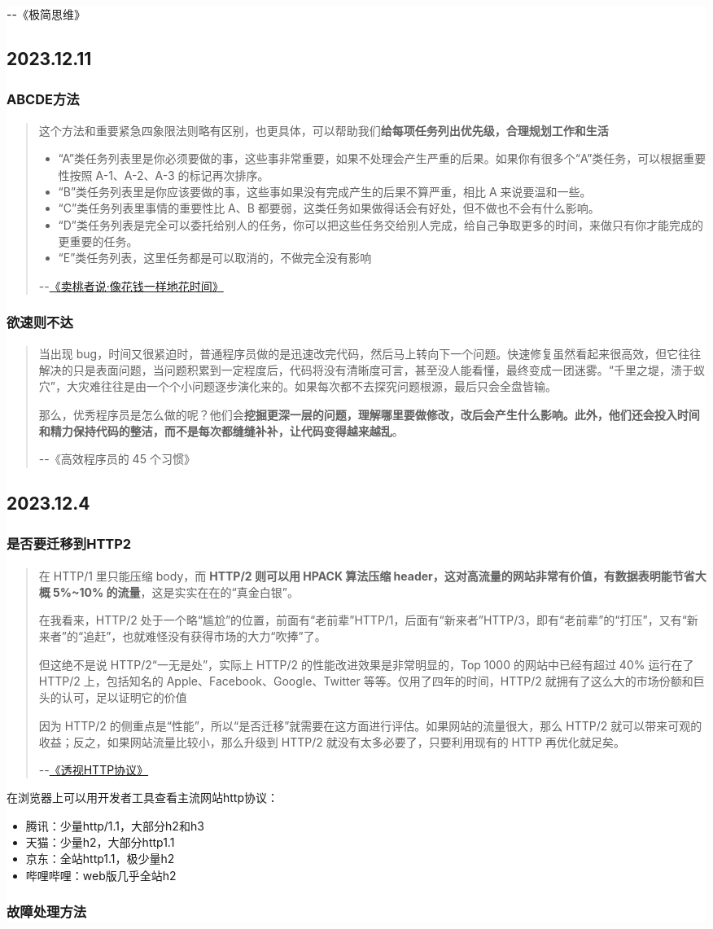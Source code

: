 --《极简思维》

## 2023.12.11

### ABCDE方法

>这个方法和重要紧急四象限法则略有区别，也更具体，可以帮助我们**给每项任务列出优先级，合理规划工作和生活**
>
>- “A”类任务列表里是你必须要做的事，这些事非常重要，如果不处理会产生严重的后果。如果你有很多个“A”类任务，可以根据重要性按照 A-1、A-2、A-3 的标记再次排序。
>- “B”类任务列表里是你应该要做的事，这些事如果没有完成产生的后果不算严重，相比 A 来说要温和一些。
>- “C”类任务列表里事情的重要性比 A、B 都要弱，这类任务如果做得话会有好处，但不做也不会有什么影响。
>- “D”类任务列表是完全可以委托给别人的任务，你可以把这些任务交给别人完成，给自己争取更多的时间，来做只有你才能完成的更重要的任务。
>- “E”类任务列表，这里任务都是可以取消的，不做完全没有影响
>
>--[《卖桃者说·像花钱一样地花时间》](https://time.geekbang.org/column/article/176739)

### 欲速则不达

> 当出现 bug，时间又很紧迫时，普通程序员做的是迅速改完代码，然后马上转向下一个问题。快速修复虽然看起来很高效，但它往往解决的只是表面问题，当问题积累到一定程度后，代码将没有清晰度可言，甚至没人能看懂，最终变成一团迷雾。“千里之堤，溃于蚁穴”，大灾难往往是由一个个小问题逐步演化来的。如果每次都不去探究问题根源，最后只会全盘皆输。
>
> 那么，优秀程序员是怎么做的呢？他们会**挖掘更深一层的问题，理解哪里要做修改，改后会产生什么影响。此外，他们还会投入时间和精力保持代码的整洁，而不是每次都缝缝补补，让代码变得越来越乱**。
>
> --《高效程序员的 45 个习惯》



## 2023.12.4

### **是否要迁移到HTTP2**

>在 HTTP/1 里只能压缩 body，而 **HTTP/2 则可以用 HPACK 算法压缩 header，这对高流量的网站非常有价值，有数据表明能节省大概 5%~10% 的流量**，这是实实在在的“真金白银”。
>
>在我看来，HTTP/2 处于一个略“尴尬”的位置，前面有“老前辈”HTTP/1，后面有“新来者”HTTP/3，即有“老前辈”的“打压”，又有“新来者”的“追赶”，也就难怪没有获得市场的大力“吹捧”了。
>
>但这绝不是说 HTTP/2“一无是处”，实际上 HTTP/2 的性能改进效果是非常明显的，Top 1000 的网站中已经有超过 40% 运行在了 HTTP/2 上，包括知名的 Apple、Facebook、Google、Twitter 等等。仅用了四年的时间，HTTP/2 就拥有了这么大的市场份额和巨头的认可，足以证明它的价值
>
>因为 HTTP/2 的侧重点是“性能”，所以“是否迁移”就需要在这方面进行评估。如果网站的流量很大，那么 HTTP/2 就可以带来可观的收益；反之，如果网站流量比较小，那么升级到 HTTP/2 就没有太多必要了，只要利用现有的 HTTP 再优化就足矣。
>
>--[《透视HTTP协议》](https://time.geekbang.org/column/article/169772)

在浏览器上可以用开发者工具查看主流网站http协议：

- 腾讯：少量http/1.1，大部分h2和h3
- 天猫：少量h2，大部分http1.1
- 京东：全站http1.1，极少量h2
- 哔哩哔哩：web版几乎全站h2

### 故障处理方法
